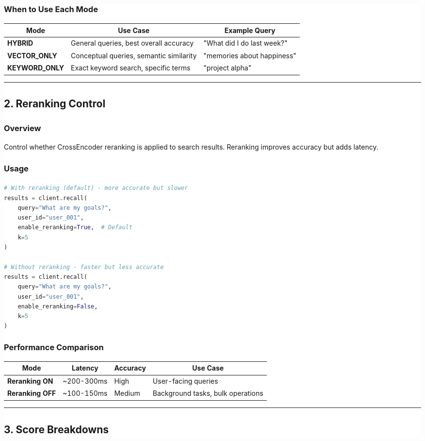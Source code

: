 ### When to Use Each Mode

| Mode | Use Case | Example Query |
|------|----------|---------------|
| **HYBRID** | General queries, best overall accuracy | "What did I do last week?" |
| **VECTOR_ONLY** | Conceptual queries, semantic similarity | "memories about happiness" |
| **KEYWORD_ONLY** | Exact keyword search, specific terms | "project alpha" |

---

## 2. Reranking Control

### Overview

Control whether CrossEncoder reranking is applied to search results. Reranking improves accuracy but adds latency.

### Usage

```python
# With reranking (default) - more accurate but slower
results = client.recall(
    query="What are my goals?",
    user_id="user_001",
    enable_reranking=True,  # Default
    k=5
)

# Without reranking - faster but less accurate
results = client.recall(
    query="What are my goals?",
    user_id="user_001",
    enable_reranking=False,
    k=5
)
```

### Performance Comparison

| Mode | Latency | Accuracy | Use Case |
|------|---------|----------|----------|
| **Reranking ON** | ~200-300ms | High | User-facing queries |
| **Reranking OFF** | ~100-150ms | Medium | Background tasks, bulk operations |

---

## 3. Score Breakdowns
